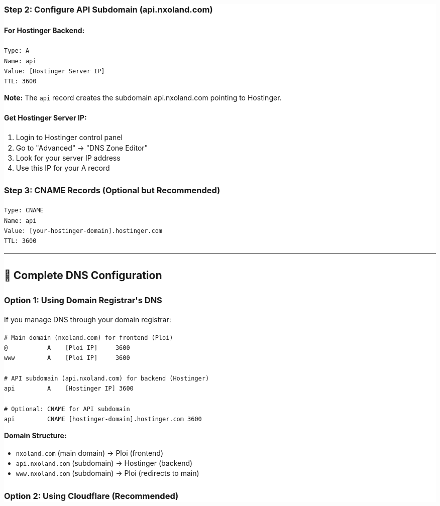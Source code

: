 ### Step 2: Configure API Subdomain (api.nxoland.com)

#### For Hostinger Backend:
```
Type: A
Name: api
Value: [Hostinger Server IP]
TTL: 3600
```

**Note:** The `api` record creates the subdomain api.nxoland.com pointing to Hostinger.

#### Get Hostinger Server IP:
1. Login to Hostinger control panel
2. Go to "Advanced" → "DNS Zone Editor"
3. Look for your server IP address
4. Use this IP for your A record

### Step 3: CNAME Records (Optional but Recommended)

```
Type: CNAME
Name: api
Value: [your-hostinger-domain].hostinger.com
TTL: 3600
```

---

## 🚀 Complete DNS Configuration

### Option 1: Using Domain Registrar's DNS

If you manage DNS through your domain registrar:

```
# Main domain (nxoland.com) for frontend (Ploi)
@           A    [Ploi IP]     3600
www         A    [Ploi IP]     3600

# API subdomain (api.nxoland.com) for backend (Hostinger)  
api         A    [Hostinger IP] 3600

# Optional: CNAME for API subdomain
api         CNAME [hostinger-domain].hostinger.com 3600
```

**Domain Structure:**
- `nxoland.com` (main domain) → Ploi (frontend)
- `api.nxoland.com` (subdomain) → Hostinger (backend)
- `www.nxoland.com` (subdomain) → Ploi (redirects to main)

### Option 2: Using Cloudflare (Recommended)

